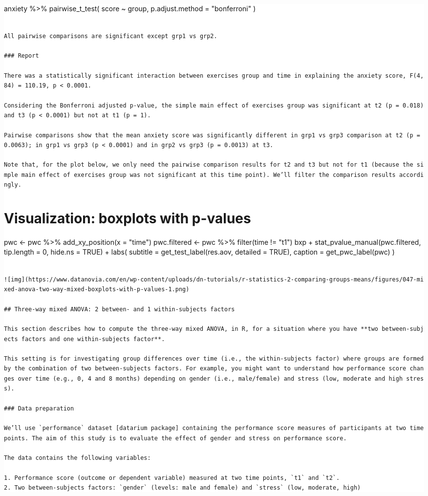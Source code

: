 ```

```
anxiety %>%
  pairwise_t_test(
    score ~ group, 
    p.adjust.method = "bonferroni"
  )
```

All pairwise comparisons are significant except grp1 vs grp2.

### Report

There was a statistically significant interaction between exercises group and time in explaining the anxiety score, F(4, 84) = 110.19, p < 0.0001.

Considering the Bonferroni adjusted p-value, the simple main effect of exercises group was significant at t2 (p = 0.018) and t3 (p < 0.0001) but not at t1 (p = 1).

Pairwise comparisons show that the mean anxiety score was significantly different in grp1 vs grp3 comparison at t2 (p = 0.0063); in grp1 vs grp3 (p < 0.0001) and in grp2 vs grp3 (p = 0.0013) at t3.

Note that, for the plot below, we only need the pairwise comparison results for t2 and t3 but not for t1 (because the simple main effect of exercises group was not significant at this time point). We’ll filter the comparison results accordingly.

```
# Visualization: boxplots with p-values
pwc <- pwc %>% add_xy_position(x = "time")
pwc.filtered <- pwc %>% filter(time != "t1")
bxp + 
  stat_pvalue_manual(pwc.filtered, tip.length = 0, hide.ns = TRUE) +
  labs(
    subtitle = get_test_label(res.aov, detailed = TRUE),
    caption = get_pwc_label(pwc)
  )
```

![img](https://www.datanovia.com/en/wp-content/uploads/dn-tutorials/r-statistics-2-comparing-groups-means/figures/047-mixed-anova-two-way-mixed-boxplots-with-p-values-1.png)

## Three-way mixed ANOVA: 2 between- and 1 within-subjects factors

This section describes how to compute the three-way mixed ANOVA, in R, for a situation where you have **two between-subjects factors and one within-subjects factor**.

This setting is for investigating group differences over time (i.e., the within-subjects factor) where groups are formed by the combination of two between-subjects factors. For example, you might want to understand how performance score changes over time (e.g., 0, 4 and 8 months) depending on gender (i.e., male/female) and stress (low, moderate and high stress).

### Data preparation

We’ll use `performance` dataset [datarium package] containing the performance score measures of participants at two time points. The aim of this study is to evaluate the effect of gender and stress on performance score.

The data contains the following variables:

1. Performance score (outcome or dependent variable) measured at two time points, `t1` and `t2`.
2. Two between-subjects factors: `gender` (levels: male and female) and `stress` (low, moderate, high)
```